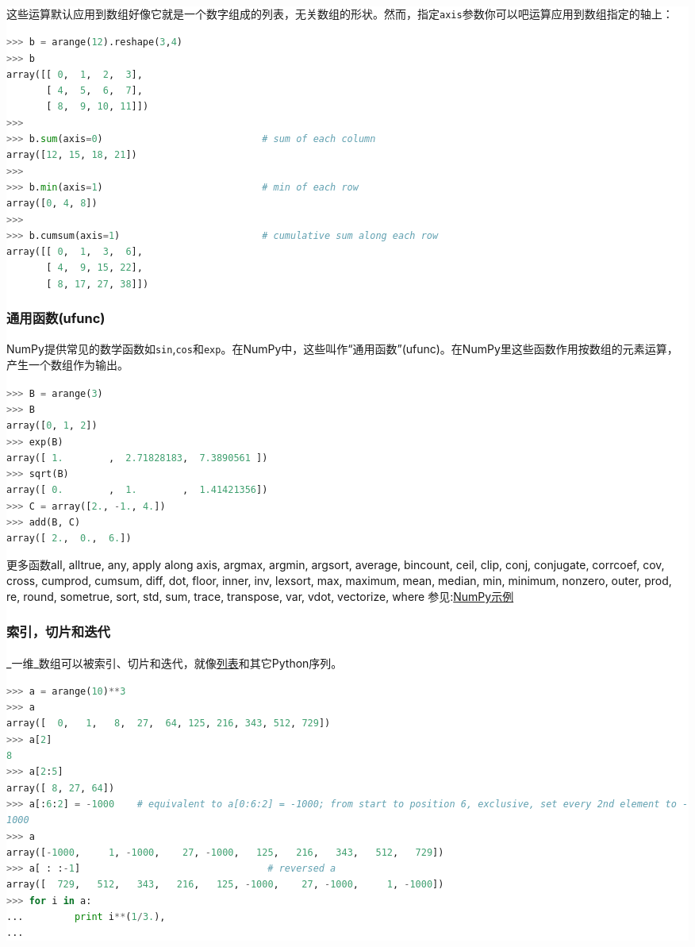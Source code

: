 这些运算默认应用到数组好像它就是一个数字组成的列表，无关数组的形状。然而，指定`axis`参数你可以吧运算应用到数组指定的轴上：

```python
>>> b = arange(12).reshape(3,4)
>>> b
array([[ 0,  1,  2,  3],
       [ 4,  5,  6,  7],
       [ 8,  9, 10, 11]])
>>>
>>> b.sum(axis=0)                            # sum of each column
array([12, 15, 18, 21])
>>>
>>> b.min(axis=1)                            # min of each row
array([0, 4, 8])
>>>
>>> b.cumsum(axis=1)                         # cumulative sum along each row
array([[ 0,  1,  3,  6],
       [ 4,  9, 15, 22],
       [ 8, 17, 27, 38]])

```

### 通用函数(ufunc)

NumPy提供常见的数学函数如`sin`,`cos`和`exp`。在NumPy中，这些叫作“通用函数”(ufunc)。在NumPy里这些函数作用按数组的元素运算，产生一个数组作为输出。

```python
>>> B = arange(3)
>>> B
array([0, 1, 2])
>>> exp(B)
array([ 1.        ,  2.71828183,  7.3890561 ])
>>> sqrt(B)
array([ 0.        ,  1.        ,  1.41421356])
>>> C = array([2., -1., 4.])
>>> add(B, C)
array([ 2.,  0.,  6.])

```

更多函数all, alltrue, any, apply along axis, argmax, argmin, argsort, average, bincount, ceil, clip, conj, conjugate, corrcoef, cov, cross, cumprod, cumsum, diff, dot, floor, inner, inv, lexsort, max, maximum, mean, median, min, minimum, nonzero, outer, prod, re, round, sometrue, sort, std, sum, trace, transpose, var, vdot, vectorize, where 参见:[NumPy示例](http://scipy.org/Numpy_Example_List)

### 索引，切片和迭代

_一维_数组可以被索引、切片和迭代，就像[列表](http://docs.python.org/tutorial/introduction.html#SECTION005140000000000000000)和其它Python序列。

```python
>>> a = arange(10)**3
>>> a
array([  0,   1,   8,  27,  64, 125, 216, 343, 512, 729])
>>> a[2]
8
>>> a[2:5]
array([ 8, 27, 64])
>>> a[:6:2] = -1000    # equivalent to a[0:6:2] = -1000; from start to position 6, exclusive, set every 2nd element to -1000
>>> a
array([-1000,     1, -1000,    27, -1000,   125,   216,   343,   512,   729])
>>> a[ : :-1]                                 # reversed a
array([  729,   512,   343,   216,   125, -1000,    27, -1000,     1, -1000])
>>> for i in a:
...         print i**(1/3.),
...
```